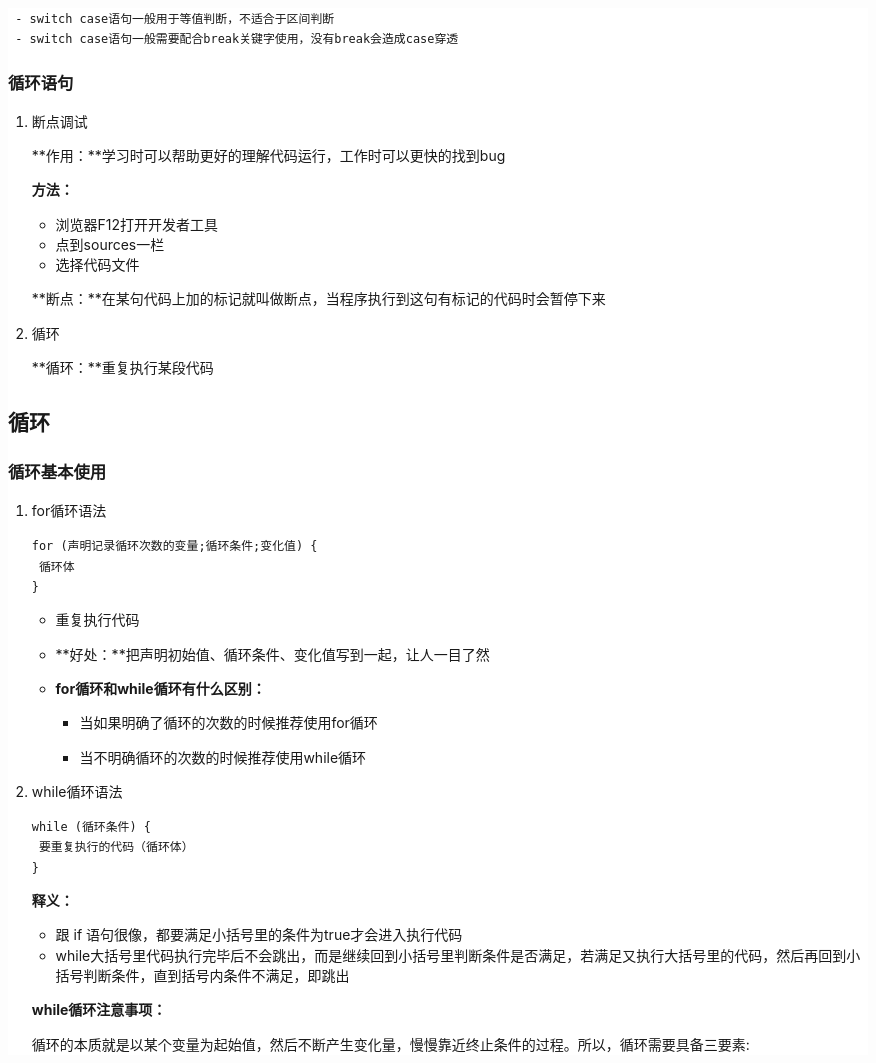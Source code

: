      - switch case语句一般用于等值判断，不适合于区间判断
     - switch case语句一般需要配合break关键字使用，没有break会造成case穿透

### 循环语句

1. 断点调试

   **作用：**学习时可以帮助更好的理解代码运行，工作时可以更快的找到bug

   **方法：**

   - 浏览器F12打开开发者工具
   - 点到sources一栏
   - 选择代码文件

   **断点：**在某句代码上加的标记就叫做断点，当程序执行到这句有标记的代码时会暂停下来

2. 循环

   **循环：**重复执行某段代码


## 循环

### 循环基本使用

1. for循环语法

   ```
   for (声明记录循环次数的变量;循环条件;变化值) {
   	循环体
   }
   ```

   - 重复执行代码

   - **好处：**把声明初始值、循环条件、变化值写到一起，让人一目了然

   - **for循环和while循环有什么区别：**

     - 当如果明确了循环的次数的时候推荐使用for循环

     - 当不明确循环的次数的时候推荐使用while循环

2. while循环语法

   ```
   while (循环条件) {
   	要重复执行的代码（循环体）
   }
   ```

   **释义：**

   - 跟 if 语句很像，都要满足小括号里的条件为true才会进入执行代码
   - while大括号里代码执行完毕后不会跳出，而是继续回到小括号里判断条件是否满足，若满足又执行大括号里的代码，然后再回到小括号判断条件，直到括号内条件不满足，即跳出

   **while循环注意事项：**

   循环的本质就是以某个变量为起始值，然后不断产生变化量，慢慢靠近终止条件的过程。所以，循环需要具备三要素:

